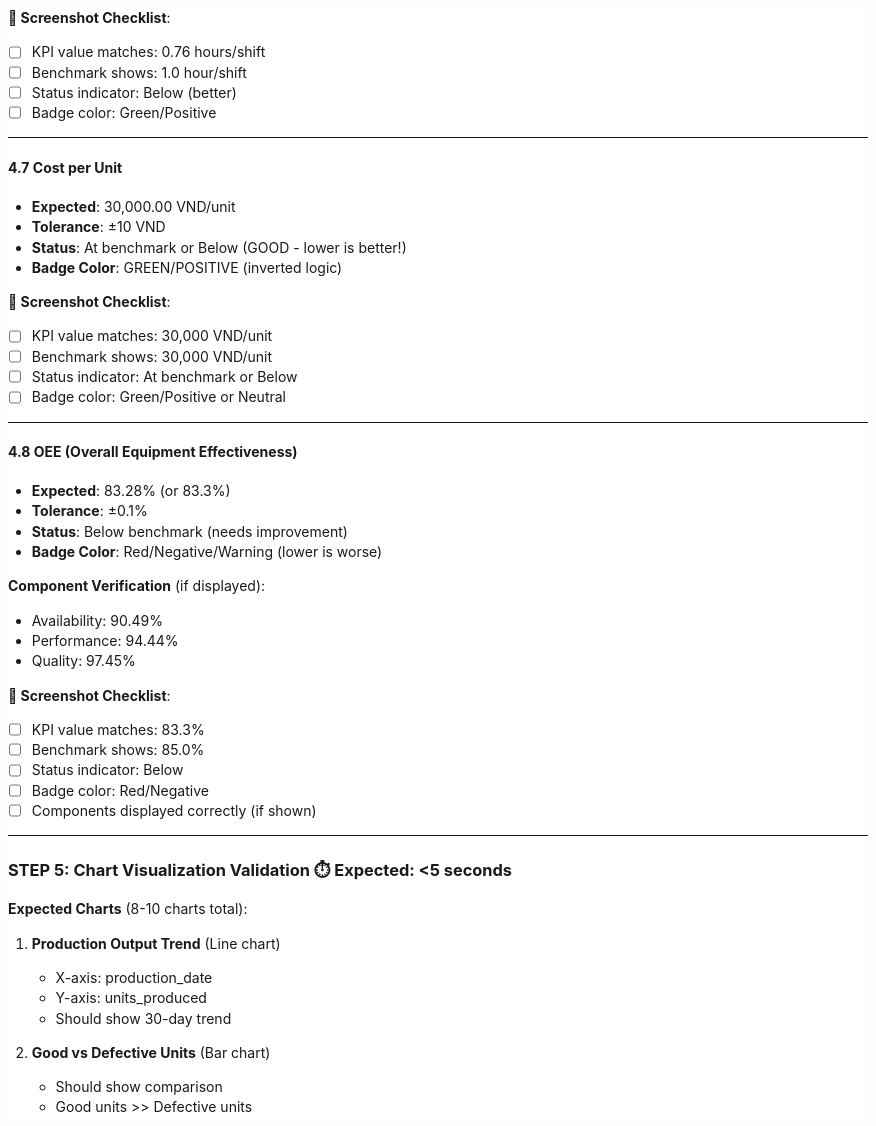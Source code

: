 **📸 Screenshot Checklist**:
- [ ] KPI value matches: 0.76 hours/shift
- [ ] Benchmark shows: 1.0 hour/shift
- [ ] Status indicator: Below (better)
- [ ] Badge color: Green/Positive

---

#### **4.7 Cost per Unit**
- **Expected**: 30,000.00 VND/unit
- **Tolerance**: ±10 VND
- **Status**: At benchmark or Below (GOOD - lower is better!)
- **Badge Color**: GREEN/POSITIVE (inverted logic)

**📸 Screenshot Checklist**:
- [ ] KPI value matches: 30,000 VND/unit
- [ ] Benchmark shows: 30,000 VND/unit
- [ ] Status indicator: At benchmark or Below
- [ ] Badge color: Green/Positive or Neutral

---

#### **4.8 OEE (Overall Equipment Effectiveness)**
- **Expected**: 83.28% (or 83.3%)
- **Tolerance**: ±0.1%
- **Status**: Below benchmark (needs improvement)
- **Badge Color**: Red/Negative/Warning (lower is worse)

**Component Verification** (if displayed):
- Availability: 90.49%
- Performance: 94.44%
- Quality: 97.45%

**📸 Screenshot Checklist**:
- [ ] KPI value matches: 83.3%
- [ ] Benchmark shows: 85.0%
- [ ] Status indicator: Below
- [ ] Badge color: Red/Negative
- [ ] Components displayed correctly (if shown)

---

### **STEP 5: Chart Visualization Validation** ⏱️ Expected: <5 seconds

**Expected Charts** (8-10 charts total):

1. **Production Output Trend** (Line chart)
   - X-axis: production_date
   - Y-axis: units_produced
   - Should show 30-day trend

2. **Good vs Defective Units** (Bar chart)
   - Should show comparison
   - Good units >> Defective units
